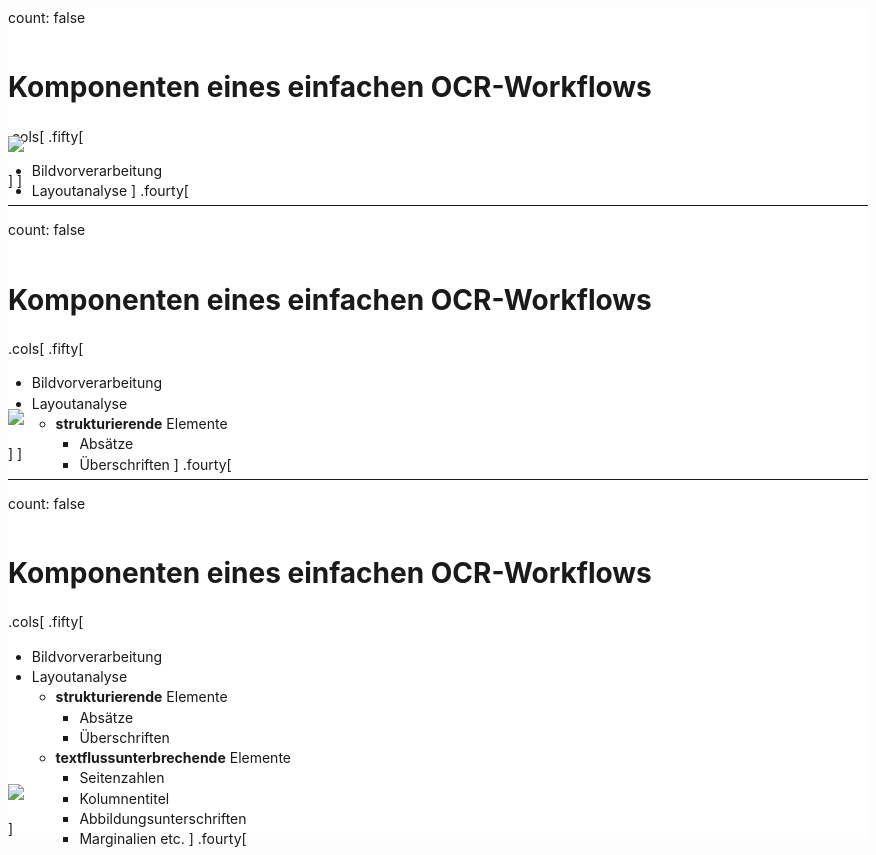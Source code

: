 count: false

# Komponenten eines einfachen OCR-Workflows

.cols[
.fifty[
- Bildvorverarbeitung
- Layoutanalyse
]
.fourty[
<p style="margin-top:-80px">
<img src="img/grenzboten_struct.svg" />
</p>
]
]

---

count: false

# Komponenten eines einfachen OCR-Workflows

.cols[
.fifty[
- Bildvorverarbeitung
- Layoutanalyse
    * **strukturierende** Elemente
        + Absätze
        + Überschriften
]
.fourty[
<p style="margin-top:-80px">
<img src="img/grenzboten_struct.svg" />
</p>
]
]

---

count: false

# Komponenten eines einfachen OCR-Workflows

.cols[
.fifty[
- Bildvorverarbeitung
- Layoutanalyse
    * **strukturierende** Elemente
        + Absätze
        + Überschriften
    * **textflussunterbrechende** Elemente
        + Seitenzahlen
        + Kolumnentitel
        + Abbildungsunterschriften
        + Marginalien etc.
]
.fourty[
<p style="margin-top:-80px">
<img src="img/grenzboten_struct.svg" />
</p>
]
